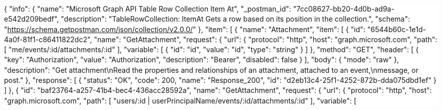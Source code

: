 {
  "info": {
    "name": "Microsoft Graph API Table Row Collection Item At",
    "_postman_id": "7cc08627-bb20-4d0b-ad9a-e542d209bedf",
    "description": "TableRowCollection: ItemAt Gets a row based on its position in the collection.",
    "schema": "https://schema.getpostman.com/json/collection/v2.0.0/"
  },
  "item": [
    {
      "name": "Attachment",
      "item": [
        {
          "id": "6544b60c-1e1d-4a0f-81f1-c86411822dc2",
          "name": "GetAttachment",
          "request": {
            "url": {
              "protocol": "http",
              "host": "graph.microsoft.com",
              "path": [
                "me/events/:id/attachments/:id"
              ],
              "variable": [
                {
                  "id": "id",
                  "value": "id",
                  "type": "string"
                }
              ]
            },
            "method": "GET",
            "header": [
              {
                "key": "Authorization",
                "value": "Authorization",
                "description": "Bearer",
                "disabled": false
              }
            ],
            "body": {
              "mode": "raw"
            },
            "description": "Get attachment\nRead the properties and relationships of an attachment, attached to an event,\nmessage, or post."
          },
          "response": [
            {
              "status": "OK",
              "code": 200,
              "name": "Response_200",
              "id": "d2eb13c4-25f1-4252-872b-dda075dbd1ef"
            }
          ]
        },
        {
          "id": "baf23764-a257-41b4-bec4-436acc28592a",
          "name": "GetAttachment",
          "request": {
            "url": {
              "protocol": "http",
              "host": "graph.microsoft.com",
              "path": [
                "users/:id | userPrincipalName/events/:id/attachments/:id"
              ],
              "variable": [